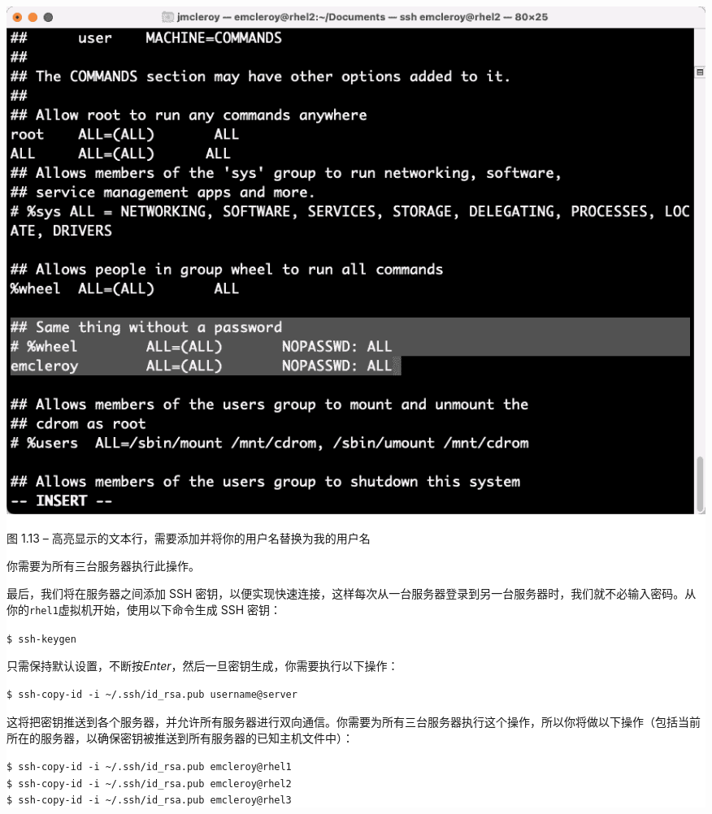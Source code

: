 ![图 1.13 – 高亮显示的文本行，需要添加并将你的用户名替换为我的用户名](img/Figure_1.13_B18607.jpg)

图 1.13 – 高亮显示的文本行，需要添加并将你的用户名替换为我的用户名

你需要为所有三台服务器执行此操作。

最后，我们将在服务器之间添加 SSH 密钥，以便实现快速连接，这样每次从一台服务器登录到另一台服务器时，我们就不必输入密码。从你的`rhel1`虚拟机开始，使用以下命令生成 SSH 密钥：

```
$ ssh-keygen
```

只需保持默认设置，不断按*Enter*，然后一旦密钥生成，你需要执行以下操作：

```
$ ssh-copy-id -i ~/.ssh/id_rsa.pub username@server
```

这将把密钥推送到各个服务器，并允许所有服务器进行双向通信。你需要为所有三台服务器执行这个操作，所以你将做以下操作（包括当前所在的服务器，以确保密钥被推送到所有服务器的已知主机文件中）：

```
$ ssh-copy-id -i ~/.ssh/id_rsa.pub emcleroy@rhel1
$ ssh-copy-id -i ~/.ssh/id_rsa.pub emcleroy@rhel2
$ ssh-copy-id -i ~/.ssh/id_rsa.pub emcleroy@rhel3
```

